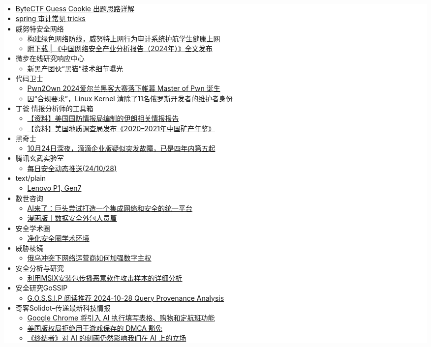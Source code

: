   - [ByteCTF Guess Cookie 出题思路详解](https://blog.cnpanda.net/ctf/1301.html)
  - [spring 审计常见 tricks](https://blog.cnpanda.net/talksafe/1277.html)
- 威努特安全网络
  - [构建绿色网络防线，威努特上网行为审计系统护航学生健康上网](https://mp.weixin.qq.com/s?__biz=MzAwNTgyODU3NQ==&mid=2651127942&idx=1&sn=5a930c1936faeb52570567e062b4e8aa&chksm=80e71a36b7909320fbc749406c3e685b27bd81869393edba82d5c4bc8fe35bbce3366d5ffb4c&scene=58&subscene=0#rd)
  - [附下载 | 《中国网络安全产业分析报告（2024年）》全文发布](https://mp.weixin.qq.com/s?__biz=MzAwNTgyODU3NQ==&mid=2651127942&idx=2&sn=33b7d671fdb0d3361cf27f9ccce075c6&chksm=80e71a36b79093209f5551c9d605442859a717e27ef5a9db0e5f0cb3faad8b6472e8bc5f4c5d&scene=58&subscene=0#rd)
- 微步在线研究响应中心
  - [新黑产团伙“黑猫”技术细节曝光](https://mp.weixin.qq.com/s?__biz=Mzg5MTc3ODY4Mw==&mid=2247507315&idx=1&sn=bed333eee35e91419f46af187f509fb1&chksm=cfcabe67f8bd377126b893abb8f6068824fd72939c713da664bac095dba69e18388544069b3e&scene=58&subscene=0#rd)
- 代码卫士
  - [Pwn2Own 2024爱尔兰黑客大赛落下帷幕 Master of Pwn 诞生](https://mp.weixin.qq.com/s?__biz=MzI2NTg4OTc5Nw==&mid=2247521303&idx=1&sn=741af621329dcd54f31bdaa6d93a7347&chksm=ea94a57ddde32c6bc1de5d890d7c66d24412921260f5c1eecf49caefd86f6ffbf17e92b17ba3&scene=58&subscene=0#rd)
  - [因“合规要求”，Linux Kernel 清除了11名俄罗斯开发者的维护者身份](https://mp.weixin.qq.com/s?__biz=MzI2NTg4OTc5Nw==&mid=2247521303&idx=2&sn=a8f19bf98fa3d8e84ee9c612d1f1d98c&chksm=ea94a57ddde32c6b67f8d71669e3990a30e0de997265420914d11525fb6480bc56dcfa1515f0&scene=58&subscene=0#rd)
- 丁爸 情报分析师的工具箱
  - [【资料】美国国防情报局编制的伊朗相关情报报告](https://mp.weixin.qq.com/s?__biz=MzI2MTE0NTE3Mw==&mid=2651147414&idx=1&sn=db0227a58b592ff3f1e59071025e7cfa&chksm=f1af3bacc6d8b2ba4bfcdedaabfb24138a46a92156bda0501ec48031d448e8559c5eddc34e96&scene=58&subscene=0#rd)
  - [【资料】美国地质调查局发布《2020–2021年中国矿产年鉴》](https://mp.weixin.qq.com/s?__biz=MzI2MTE0NTE3Mw==&mid=2651147414&idx=2&sn=9bdafd469e136e5baef970113e26ef2a&chksm=f1af3bacc6d8b2ba84d7f5dfb9897dd4bd61a112fb09d82649a94913aba49b4a2292d3c5d9a1&scene=58&subscene=0#rd)
- 黑奇士
  - [10月24日深夜，滴滴企业版疑似突发故障，已是四年内第五起](https://mp.weixin.qq.com/s?__biz=MzI5ODYwNTE4Nw==&mid=2247488670&idx=1&sn=3646fc18cbef6edafd11a502aa37987e&chksm=eca21b72dbd59264a4dca333d6cefab2d1f9f6bb2a57f6498f5cf8def3d19bd397bb044b544d&scene=58&subscene=0#rd)
- 腾讯玄武实验室
  - [每日安全动态推送(24/10/28)](https://mp.weixin.qq.com/s?__biz=MzA5NDYyNDI0MA==&mid=2651959862&idx=1&sn=b06ddcca8418468685bf6f2ef5700c5b&chksm=8baed2a9bcd95bbfb842618099ff3e76c7cd35e4a3e7ffc66962cc26fc41e2a323274d3c63a6&scene=58&subscene=0#rd)
- text/plain
  - [Lenovo P1, Gen7](https://textslashplain.com/2024/10/28/lenovo-p1-gen7/)
- 数世咨询
  - [AI来了：巨头尝试打造一个集成网络和安全的统一平台](https://mp.weixin.qq.com/s?__biz=MzkxNzA3MTgyNg==&mid=2247521341&idx=1&sn=ace1061b114ce6fcb93f80d4cc69a53b&chksm=c144e680f6336f96d54848680be700694a40b1e33d55dd804b6811c79a1d05f5f7bc0e9e049c&scene=58&subscene=0#rd)
  - [漫画版｜数据安全外包人员篇](https://mp.weixin.qq.com/s?__biz=MzkxNzA3MTgyNg==&mid=2247521341&idx=2&sn=984a6ef8b71e9c0f67fff3cd77eb88d9&chksm=c144e680f6336f9696860bf2205dc073e0ce3f5e1f132b9b1ff1caf48c1226bb2c35e25e9537&scene=58&subscene=0#rd)
- 安全学术圈
  - [净化安全圈学术环境](https://mp.weixin.qq.com/s?__biz=MzU5MTM5MTQ2MA==&mid=2247491254&idx=1&sn=00e27a96f1ab15e0949ab3c0f6db33bd&chksm=fe2ee13dc959682ba02a7c78db3c93e2de0d803ce9139656ed562e940c79848981fb17af21ca&scene=58&subscene=0#rd)
- 威胁棱镜
  - [俄乌冲突下网络运营商如何加强数字主权](https://mp.weixin.qq.com/s?__biz=MzkyMzE5ODExNQ==&mid=2247487400&idx=1&sn=c77e4d7d0d7d8b94cde94752ded4ca4d&chksm=c1e9f864f69e71729c5bcdc59a7e2ae1ff266917f4b9ad03c707175628d289c84bcfc3fcbd93&scene=58&subscene=0#rd)
- 安全分析与研究
  - [利用MSIX安装包传播恶意软件攻击样本的详细分析](https://mp.weixin.qq.com/s?__biz=MzA4ODEyODA3MQ==&mid=2247489274&idx=1&sn=fb33148fde138e8c7d6566edc9bbd518&chksm=902fb9d2a75830c4869671bbce0508c024b10ebbaa885961938ad3f1cf69316da19b39acc4d8&scene=58&subscene=0#rd)
- 安全研究GoSSIP
  - [G.O.S.S.I.P 阅读推荐 2024-10-28 Query Provenance Analysis](https://mp.weixin.qq.com/s?__biz=Mzg5ODUxMzg0Ng==&mid=2247499071&idx=1&sn=a6a9fad5adf1abe00646e49cae902683&chksm=c063d3e6f7145af08b042eb2f55fdbea86e580f33975d60492809716ce1d535db75ba5f8d1dc&scene=58&subscene=0#rd)
- 奇客Solidot–传递最新科技情报
  - [Google Chrome 将引入 AI 执行填写表格、购物和定航班功能](https://www.solidot.org/story?sid=79615)
  - [美国版权局拒绝用于游戏保存的 DMCA 豁免](https://www.solidot.org/story?sid=79614)
  - [《终结者》对 AI 的刻画仍然影响我们在 AI 上的立场](https://www.solidot.org/story?sid=79613)